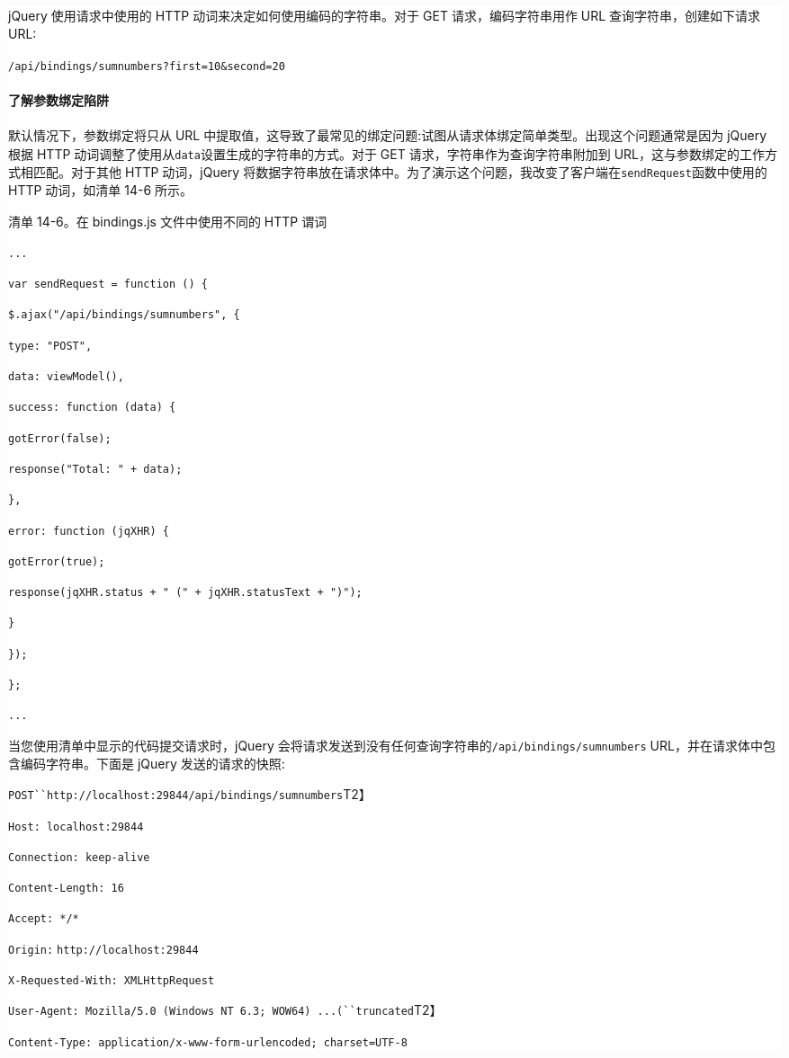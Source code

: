 jQuery 使用请求中使用的 HTTP 动词来决定如何使用编码的字符串。对于 GET 请求，编码字符串用作 URL 查询字符串，创建如下请求 URL:

`/api/bindings/sumnumbers?first=10&second=20`

#### 了解参数绑定陷阱

默认情况下，参数绑定将只从 URL 中提取值，这导致了最常见的绑定问题:试图从请求体绑定简单类型。出现这个问题通常是因为 jQuery 根据 HTTP 动词调整了使用从`data`设置生成的字符串的方式。对于 GET 请求，字符串作为查询字符串附加到 URL，这与参数绑定的工作方式相匹配。对于其他 HTTP 动词，jQuery 将数据字符串放在请求体中。为了演示这个问题，我改变了客户端在`sendRequest`函数中使用的 HTTP 动词，如清单 14-6 所示。

清单 14-6。在 bindings.js 文件中使用不同的 HTTP 谓词

`...`

`var sendRequest = function () {`

`$.ajax("/api/bindings/sumnumbers", {`

`type: "POST",`

`data: viewModel(),`

`success: function (data) {`

`gotError(false);`

`response("Total: " + data);`

`},`

`error: function (jqXHR) {`

`gotError(true);`

`response(jqXHR.status + " (" + jqXHR.statusText + ")");`

`}`

`});`

`};`

`...`

当您使用清单中显示的代码提交请求时，jQuery 会将请求发送到没有任何查询字符串的`/api/bindings/sumnumbers` URL，并在请求体中包含编码字符串。下面是 jQuery 发送的请求的快照:

`POST``http://localhost:29844/api/bindings/sumnumbers`T2】

`Host: localhost:29844`

`Connection: keep-alive`

`Content-Length: 16`

`Accept: */*`

`Origin:` `http://localhost:29844`

`X-Requested-With: XMLHttpRequest`

`User-Agent: Mozilla/5.0 (Windows NT 6.3; WOW64) ...(``truncated`T2】

`Content-Type: application/x-www-form-urlencoded; charset=UTF-8`

